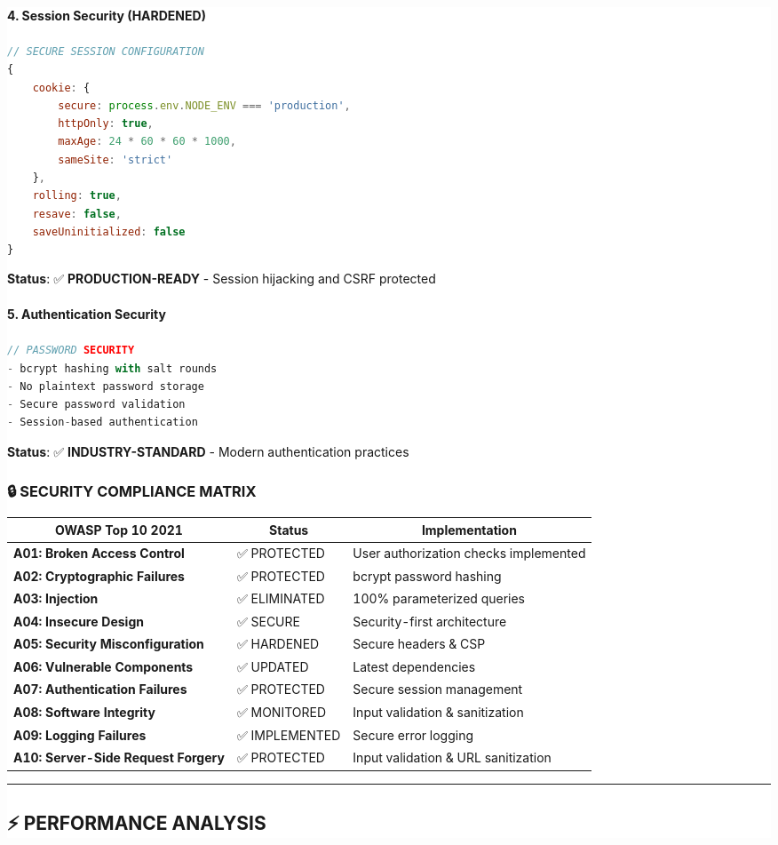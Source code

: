 #### **4. Session Security (HARDENED)**
```javascript
// SECURE SESSION CONFIGURATION
{
    cookie: {
        secure: process.env.NODE_ENV === 'production',
        httpOnly: true,
        maxAge: 24 * 60 * 60 * 1000,
        sameSite: 'strict'
    },
    rolling: true,
    resave: false,
    saveUninitialized: false
}
```
**Status**: ✅ **PRODUCTION-READY** - Session hijacking and CSRF protected

#### **5. Authentication Security**
```javascript
// PASSWORD SECURITY
- bcrypt hashing with salt rounds
- No plaintext password storage
- Secure password validation
- Session-based authentication
```
**Status**: ✅ **INDUSTRY-STANDARD** - Modern authentication practices

### **🔒 SECURITY COMPLIANCE MATRIX**

| OWASP Top 10 2021 | Status | Implementation |
|-------------------|---------|----------------|
| **A01: Broken Access Control** | ✅ PROTECTED | User authorization checks implemented |
| **A02: Cryptographic Failures** | ✅ PROTECTED | bcrypt password hashing |
| **A03: Injection** | ✅ ELIMINATED | 100% parameterized queries |
| **A04: Insecure Design** | ✅ SECURE | Security-first architecture |
| **A05: Security Misconfiguration** | ✅ HARDENED | Secure headers & CSP |
| **A06: Vulnerable Components** | ✅ UPDATED | Latest dependencies |
| **A07: Authentication Failures** | ✅ PROTECTED | Secure session management |
| **A08: Software Integrity** | ✅ MONITORED | Input validation & sanitization |
| **A09: Logging Failures** | ✅ IMPLEMENTED | Secure error logging |
| **A10: Server-Side Request Forgery** | ✅ PROTECTED | Input validation & URL sanitization |

---

## ⚡ **PERFORMANCE ANALYSIS**

